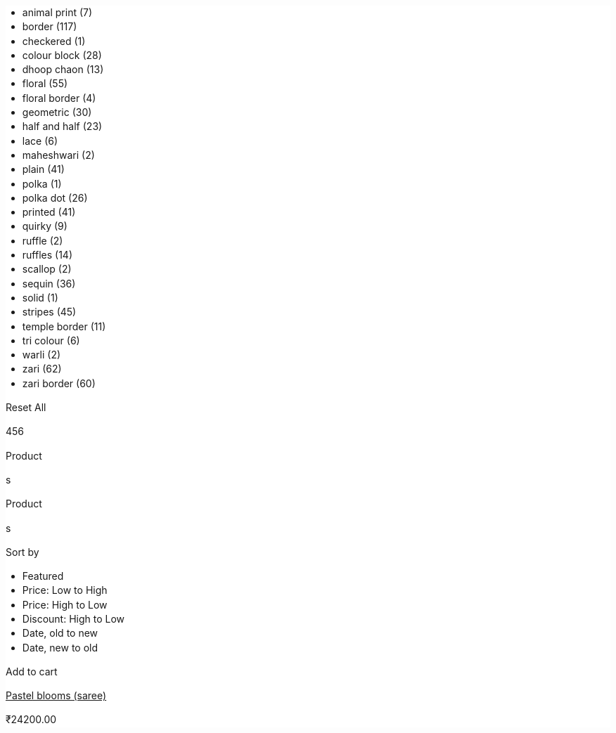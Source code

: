 - animal print (7)
- border (117)
- checkered (1)
- colour block (28)
- dhoop chaon (13)
- floral (55)
- floral border (4)
- geometric (30)
- half and half (23)
- lace (6)
- maheshwari (2)
- plain (41)
- polka (1)
- polka dot (26)
- printed (41)
- quirky (9)
- ruffle (2)
- ruffles (14)
- scallop (2)
- sequin (36)
- solid (1)
- stripes (45)
- temple border (11)
- tri colour (6)
- warli (2)
- zari (62)
- zari border (60)

Reset All

456

Product

s

Product

s

Sort by

- Featured
- Price: Low to High
- Price: High to Low
- Discount: High to Low
- Date, old to new
- Date, new to old

[](https://suta.in/products/pastel-blooms)

Add to cart

[Pastel blooms (saree)](https://suta.in/products/pastel-blooms)

₹24200.00
